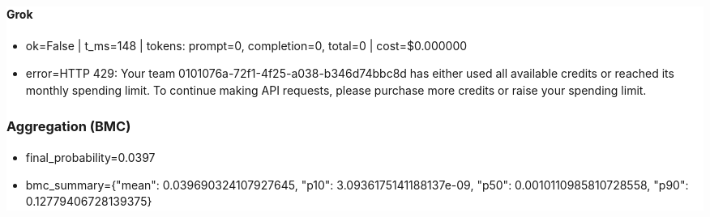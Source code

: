 #### Grok

- ok=False | t_ms=148 | tokens: prompt=0, completion=0, total=0 | cost=$0.000000

- error=HTTP 429: Your team 0101076a-72f1-4f25-a038-b346d74bbc8d has either used all available credits or reached its monthly spending limit. To continue making API requests, please purchase more credits or raise your spending limit.

### Aggregation (BMC)

- final_probability=0.0397

- bmc_summary={"mean": 0.039690324107927645, "p10": 3.0936175141188137e-09, "p50": 0.0010110985810728558, "p90": 0.12779406728139375}